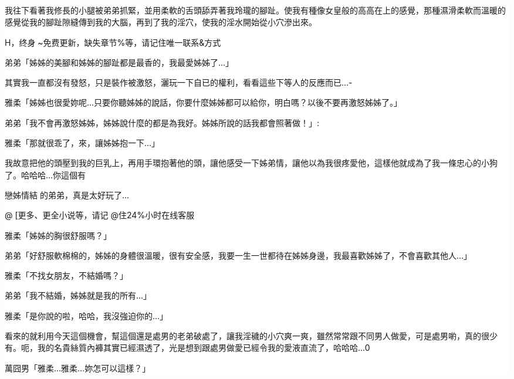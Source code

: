 

我往下看著我修長的小腿被弟弟抓緊，並用柔軟的舌頭舔弄著我玲瓏的腳趾。使我有種像女皇般的高高在上的感覺，那種濕滑柔軟而溫暖的感覺從我的腳趾隙縫傳到我的大腦，再到了我的淫穴，使我的淫水開始從小穴滲出來。



H，终身 ~免费更新，缺失章节%等，请记住唯一联系&方式



弟弟「姊姊的美腳和姊姊的腳趾都是最香的，我最愛姊姊了...」



其實我一直都沒有發怒，只是裝作被激怒，灑玩一下自已的權利，看看這些下等人的反應而已...-





雅柔「姊姊也很愛妳呢...只要你聽姊姊的說話，你要什麼姊姊都可以給你，明白嗎？以後不要再激怒姊姊了。」





弟弟「我不會再激怒姊姊，姊姊說什麼的都是為我好。姊姊所說的話我都會照著做！」:





雅柔「那就很乖了，來，讓姊姊抱一下...」



我故意把他的頭壓到我的巨乳上，再用手環抱著他的頭，讓他感受一下姊弟情，讓他以為我很疼愛他，這樣他就成為了我一條忠心的小狗了。哈哈哈...你這個有

戀姊情結 的弟弟，真是太好玩了...



@ [更多、更全小说等，请记 @住24%小时在线客服



雅柔「姊姊的胸很舒服嗎？」





弟弟「好舒服軟棉棉的，姊姊的身體很溫暖，很有安全感，我要一生一世都待在姊姊身邊，我最喜歡姊姊了，不會喜歡其他人...」



雅柔「不找女朋友，不結婚嗎？」



弟弟「我不結婚，姊姊就是我的所有...」



雅柔「是你說的啦，哈哈，我沒強迫你的...」



看來的就利用今天這個機會，幫這個還是處男的老弟破處了，讓我淫穢的小穴爽一爽，雖然常常跟不同男人做愛，可是處男喲，真的很少有。呃，我的名貴絲質內褲其實已經濕透了，光是想到跟處男做愛已經令我的愛液直流了，哈哈哈...0



萬囧男「雅柔...雅柔...妳怎可以這樣？」



